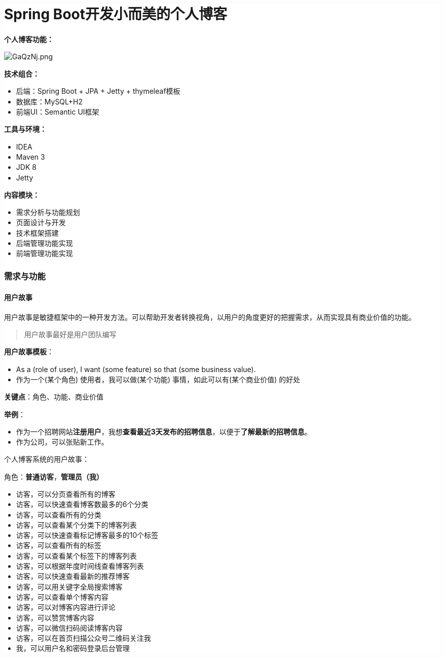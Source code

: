 # Spring Boot开发小而美的个人博客

**个人博客功能：**

![GaQzNj.png](https://s1.ax1x.com/2020/04/03/GaQzNj.png)


**技术组合：**

*  后端：Spring Boot + JPA + Jetty + thymeleaf模板
*  数据库：MySQL+H2
*  前端UI：Semantic UI框架

**工具与环境：**

*  IDEA
*  Maven 3
*  JDK 8
*  Jetty

**内容模块：**

*  需求分析与功能规划
*  页面设计与开发
*  技术框架搭建
*  后端管理功能实现
*  前端管理功能实现


### 需求与功能

#### 用户故事

用户故事是敏捷框架中的一种开发方法。可以帮助开发者转换视角，以用户的角度更好的把握需求，从而实现具有商业价值的功能。

>  用户故事最好是用户团队编写

**用户故事模板**：

-  As a (role of user), I want (some feature) so that (some business value).
-  作为一个(某个角色) 使用者，我可以做(某个功能) 事情，如此可以有(某个商业价值) 的好处

**关键点**：角色、功能、商业价值

**举例**：

-  作为一个招聘网站**注册用户**，我想**查看最近3天发布的招聘信息**，以便于**了解最新的招聘信息**。
-  作为公司，可以张贴新工作。



个人博客系统的用户故事：

角色：**普通访客**，**管理员（我）**

*  访客，可以分页查看所有的博客
*  访客，可以快速查看博客数最多的6个分类
*  访客，可以查看所有的分类
*  访客，可以查看某个分类下的博客列表
*  访客，可以快速查看标记博客最多的10个标签
*  访客，可以查看所有的标签
*  访客，可以查看某个标签下的博客列表
*  访客，可以根据年度时间线查看博客列表
*  访客，可以快速查看最新的推荐博客
*  访客，可以用关键字全局搜索博客
*  访客，可以查看单个博客内容
*  访客，可以对博客内容进行评论
*  访客，可以赞赏博客内容
*  访客，可以微信扫码阅读博客内容
*  访客，可以在首页扫描公众号二维码关注我
*  我，可以用户名和密码登录后台管理